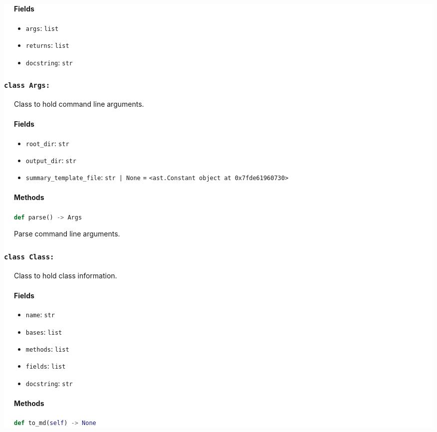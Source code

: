 <div style="padding-left: 20px;">

#### Fields

- `args`: `list`

- `returns`: `list`

- `docstring`: `str`

</div>

### `class Args:`

<div style="padding-left: 20px;">

Class to hold command line arguments.

#### Fields

- `root_dir`: `str`

- `output_dir`: `str`

- `summary_template_file`: `str | None` = `<ast.Constant object at 0x7fde61960730>`

#### Methods

```python
def parse() -> Args
```

Parse command line arguments.



</div>

### `class Class:`

<div style="padding-left: 20px;">

Class to hold class information.

#### Fields

- `name`: `str`

- `bases`: `list`

- `methods`: `list`

- `fields`: `list`

- `docstring`: `str`

#### Methods

```python
def to_md(self) -> None
```
